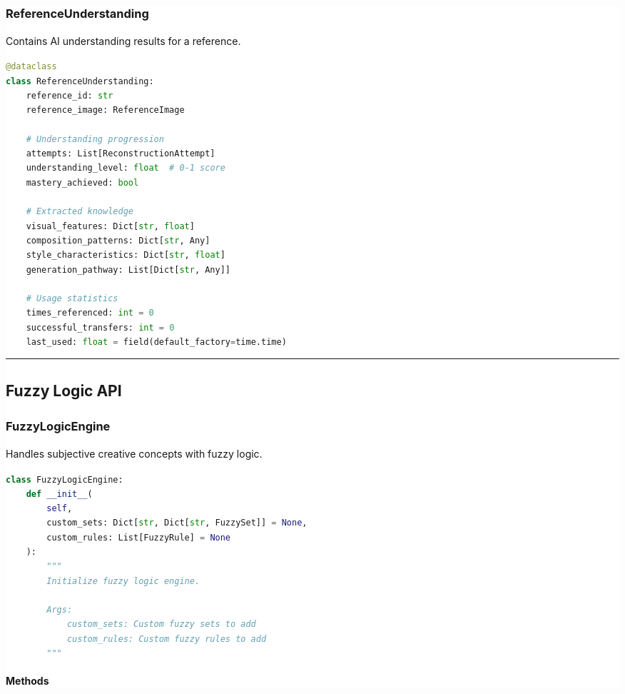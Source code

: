 ### ReferenceUnderstanding

Contains AI understanding results for a reference.

```python
@dataclass
class ReferenceUnderstanding:
    reference_id: str
    reference_image: ReferenceImage
    
    # Understanding progression
    attempts: List[ReconstructionAttempt]
    understanding_level: float  # 0-1 score
    mastery_achieved: bool
    
    # Extracted knowledge
    visual_features: Dict[str, float]
    composition_patterns: Dict[str, Any]
    style_characteristics: Dict[str, float]
    generation_pathway: List[Dict[str, Any]]
    
    # Usage statistics
    times_referenced: int = 0
    successful_transfers: int = 0
    last_used: float = field(default_factory=time.time)
```

---

## Fuzzy Logic API

### FuzzyLogicEngine

Handles subjective creative concepts with fuzzy logic.

```python
class FuzzyLogicEngine:
    def __init__(
        self,
        custom_sets: Dict[str, Dict[str, FuzzySet]] = None,
        custom_rules: List[FuzzyRule] = None
    ):
        """
        Initialize fuzzy logic engine.
        
        Args:
            custom_sets: Custom fuzzy sets to add
            custom_rules: Custom fuzzy rules to add
        """
```

#### Methods
